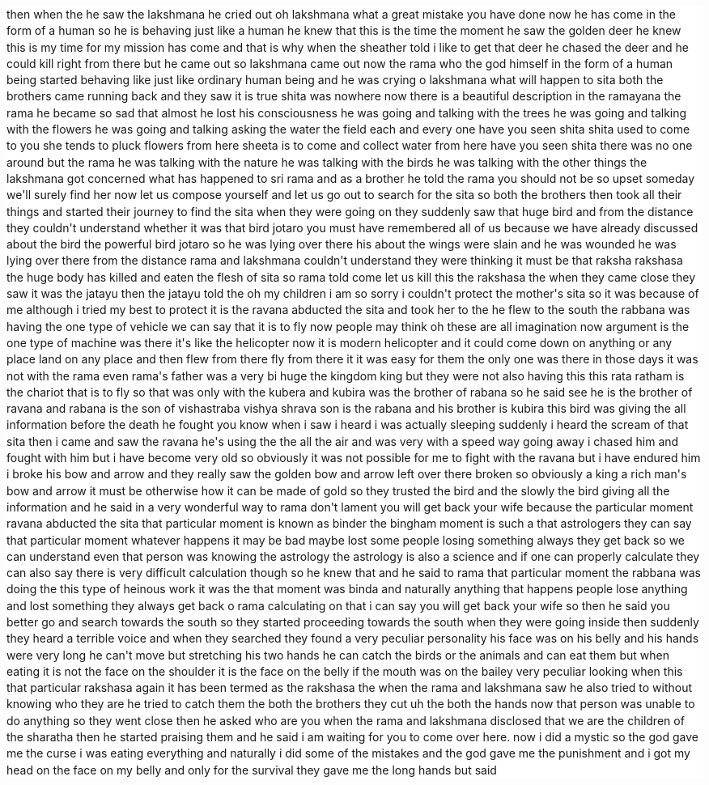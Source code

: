 then when the he saw the lakshmana he cried out oh lakshmana what a great mistake you have done now he has come in the form of a human so he is behaving just like a human he knew that this is the time the moment he saw the golden deer he knew this is my time for my mission has come and that is why when the sheather told i like to get that deer he chased the deer and he could kill right from there but he came out so lakshmana came out now the rama who the god himself in the form of a human being started behaving like just like ordinary human being and he was crying o lakshmana what will happen to sita both the brothers came running back and they saw it is true shita was nowhere now there is a beautiful description in the ramayana the rama he became so sad that almost he lost his consciousness he was going and talking with the trees he was going and talking with the flowers he was going and talking asking the water the field each and every one have you seen shita shita used to come to you she tends to pluck flowers from here sheeta is to come and collect water from here have you seen shita there was no one around but the rama he was talking with the nature he was talking with the birds he was talking with the other things the lakshmana got concerned what has happened to sri rama and as a brother he told the rama you should not be so upset someday we'll surely find her now let us compose yourself and let us go out to search for the sita so both the brothers then took all their things and started their journey to find the sita when they were going on they suddenly saw that huge bird and from the distance they couldn't understand whether it was that bird jotaro you must have remembered all of us because we have already discussed about the bird the powerful bird jotaro so he was lying over there his about the wings were slain and he was wounded he was lying over there from the distance rama and lakshmana couldn't understand they were thinking it must be that raksha rakshasa the huge body has killed and eaten the flesh of sita so rama told come let us kill this the rakshasa the when they came close they saw it was the jatayu then the jatayu told the oh my children i am so sorry i couldn't protect the mother's sita so it was because of me although i tried my best to protect it is the ravana abducted the sita and took her to the he flew to the south the rabbana was having the one type of vehicle we can say that it is to fly now people may think oh these are all imagination now argument is the one type of machine was there it's like the helicopter now it is modern helicopter and it could come down on anything or any place land on any place and then flew from there fly from there it it was easy for them the only one was there in those days it was not with the rama even rama's father was a very bi huge the kingdom king but they were not also having this this rata ratham is the chariot that is to fly so that was only with the kubera and kubira was the brother of rabana so he said see he is the brother of ravana and rabana is the son of vishastraba vishya shrava son is the rabana and his brother is kubira this bird was giving the all information before the death he fought you know when i saw i heard i was actually sleeping suddenly i heard the scream of that sita then i came and saw the ravana he's using the the all the air and was very with a speed way going away i chased him and fought with him but i have become very old so obviously it was not possible for me to fight with the ravana but i have endured him i broke his bow and arrow and they really saw the golden bow and arrow left over there broken so obviously a king a rich man's bow and arrow it must be otherwise how it can be made of gold so they trusted the bird and the slowly the bird giving all the information and he said in a very wonderful way to rama don't lament you will get back your wife because the particular moment ravana abducted the sita that particular moment is known as binder the bingham moment is such a that astrologers they can say that particular moment whatever happens it may be bad maybe lost some people losing something always they get back so we can understand even that person was knowing the astrology the astrology is also a science and if one can properly calculate they can also say there is very difficult calculation though so he knew that and he said to rama that particular moment the rabbana was doing the this type of heinous work it was the that moment was binda and naturally anything that happens people lose anything and lost something they always get back o rama calculating on that i can say you will get back your wife so then he said you better go and search towards the south so they started proceeding towards the south when they were going inside then suddenly they heard a terrible voice and when they searched they found a very peculiar personality his face was on his belly and his hands were very long he can't move but stretching his two hands he can catch the birds or the animals and can eat them but when eating it is not the face on the shoulder it is the face on the belly if the mouth was on the bailey very peculiar looking when this that particular rakshasa again it has been termed as the rakshasa the when the rama and lakshmana saw he also tried to without knowing who they are he tried to catch them the both the brothers they cut uh the both the hands now that person was unable to do anything so they went close then he asked who are you when the rama and lakshmana disclosed that we are the children of the sharatha then he started praising them and he said i am waiting for you to come over here. now i did a mystic so the god gave me the curse i was eating everything and naturally i did some of the mistakes and the god gave me the punishment and i got my head on the face on my belly and only for the survival they gave me the long hands but said